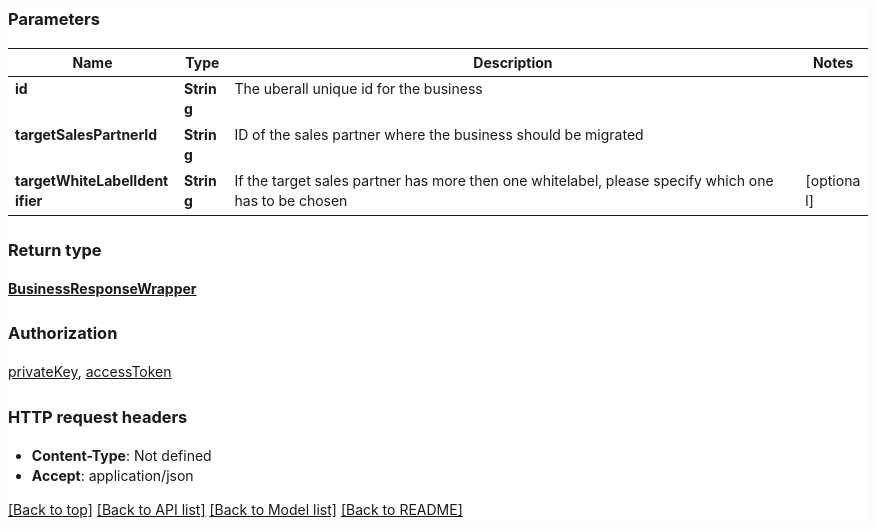 ### Parameters

Name | Type | Description  | Notes
------------- | ------------- | ------------- | -------------
 **id** | **String**| The uberall unique id for the business | 
 **targetSalesPartnerId** | **String**| ID of the sales partner where the business should be migrated | 
 **targetWhiteLabelIdentifier** | **String**| If the target sales partner has more then one whitelabel, please specify which one has to be chosen | [optional] 

### Return type

[**BusinessResponseWrapper**](BusinessResponseWrapper.md)

### Authorization

[privateKey](../README.md#privateKey), [accessToken](../README.md#accessToken)

### HTTP request headers

 - **Content-Type**: Not defined
 - **Accept**: application/json

[[Back to top]](#) [[Back to API list]](../README.md#documentation-for-api-endpoints) [[Back to Model list]](../README.md#documentation-for-models) [[Back to README]](../README.md)

